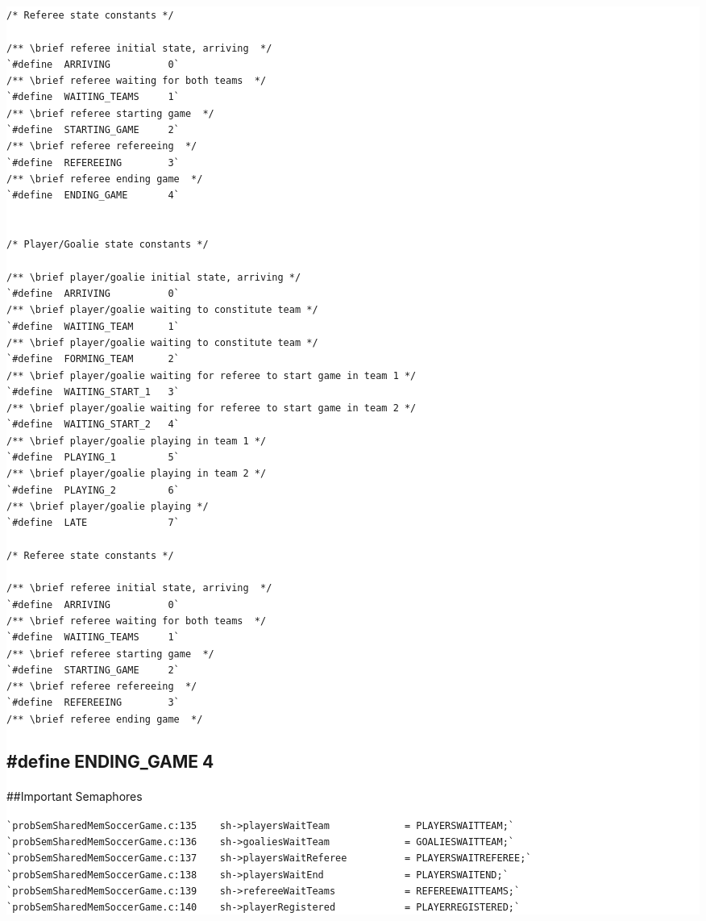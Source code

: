     /* Referee state constants */

    /** \brief referee initial state, arriving  */
    `#define  ARRIVING          0`
    /** \brief referee waiting for both teams  */
    `#define  WAITING_TEAMS     1`
    /** \brief referee starting game  */
    `#define  STARTING_GAME     2`
    /** \brief referee refereeing  */
    `#define  REFEREEING        3`
    /** \brief referee ending game  */
    `#define  ENDING_GAME       4`


    /* Player/Goalie state constants */

    /** \brief player/goalie initial state, arriving */
    `#define  ARRIVING          0`
    /** \brief player/goalie waiting to constitute team */
    `#define  WAITING_TEAM      1`
    /** \brief player/goalie waiting to constitute team */
    `#define  FORMING_TEAM      2`
    /** \brief player/goalie waiting for referee to start game in team 1 */
    `#define  WAITING_START_1   3`
    /** \brief player/goalie waiting for referee to start game in team 2 */
    `#define  WAITING_START_2   4`
    /** \brief player/goalie playing in team 1 */
    `#define  PLAYING_1         5`
    /** \brief player/goalie playing in team 2 */
    `#define  PLAYING_2         6`
    /** \brief player/goalie playing */
    `#define  LATE              7`

    /* Referee state constants */

    /** \brief referee initial state, arriving  */
    `#define  ARRIVING          0`
    /** \brief referee waiting for both teams  */
    `#define  WAITING_TEAMS     1`
    /** \brief referee starting game  */
    `#define  STARTING_GAME     2`
    /** \brief referee refereeing  */
    `#define  REFEREEING        3`
    /** \brief referee ending game  */

#define  ENDING_GAME       4
---------------------------------------------------------------------------------------
##Important Semaphores

    `probSemSharedMemSoccerGame.c:135    sh->playersWaitTeam             = PLAYERSWAITTEAM;`
    `probSemSharedMemSoccerGame.c:136    sh->goaliesWaitTeam             = GOALIESWAITTEAM;`
    `probSemSharedMemSoccerGame.c:137    sh->playersWaitReferee          = PLAYERSWAITREFEREE;`
    `probSemSharedMemSoccerGame.c:138    sh->playersWaitEnd              = PLAYERSWAITEND;`
    `probSemSharedMemSoccerGame.c:139    sh->refereeWaitTeams            = REFEREEWAITTEAMS;`
    `probSemSharedMemSoccerGame.c:140    sh->playerRegistered            = PLAYERREGISTERED;`
